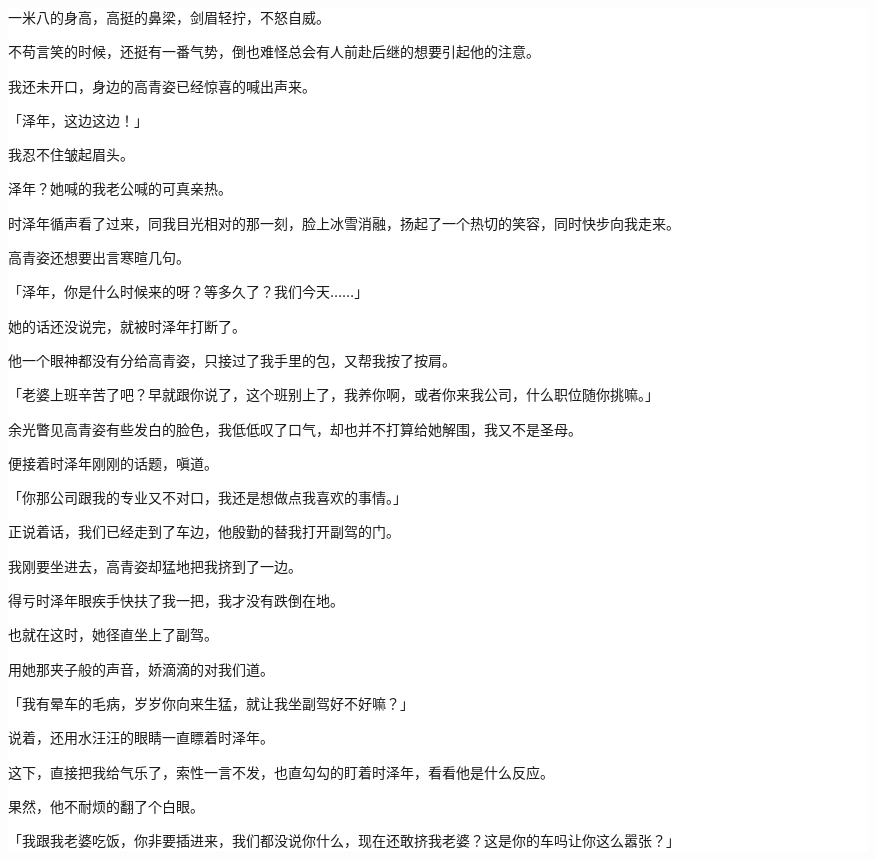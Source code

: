 一米八的身高，高挺的鼻梁，剑眉轻拧，不怒自威。


不苟言笑的时候，还挺有一番气势，倒也难怪总会有人前赴后继的想要引起他的注意。


我还未开口，身边的高青姿已经惊喜的喊出声来。


「泽年，这边这边！」


我忍不住皱起眉头。


泽年？她喊的我老公喊的可真亲热。


时泽年循声看了过来，同我目光相对的那一刻，脸上冰雪消融，扬起了一个热切的笑容，同时快步向我走来。


高青姿还想要出言寒暄几句。


「泽年，你是什么时候来的呀？等多久了？我们今天……」


她的话还没说完，就被时泽年打断了。


他一个眼神都没有分给高青姿，只接过了我手里的包，又帮我按了按肩。


「老婆上班辛苦了吧？早就跟你说了，这个班别上了，我养你啊，或者你来我公司，什么职位随你挑嘛。」


余光瞥见高青姿有些发白的脸色，我低低叹了口气，却也并不打算给她解围，我又不是圣母。


便接着时泽年刚刚的话题，嗔道。


「你那公司跟我的专业又不对口，我还是想做点我喜欢的事情。」


正说着话，我们已经走到了车边，他殷勤的替我打开副驾的门。


我刚要坐进去，高青姿却猛地把我挤到了一边。


得亏时泽年眼疾手快扶了我一把，我才没有跌倒在地。


也就在这时，她径直坐上了副驾。


用她那夹子般的声音，娇滴滴的对我们道。


「我有晕车的毛病，岁岁你向来生猛，就让我坐副驾好不好嘛？」


说着，还用水汪汪的眼睛一直瞟着时泽年。


这下，直接把我给气乐了，索性一言不发，也直勾勾的盯着时泽年，看看他是什么反应。


果然，他不耐烦的翻了个白眼。


「我跟我老婆吃饭，你非要插进来，我们都没说你什么，现在还敢挤我老婆？这是你的车吗让你这么嚣张？」
